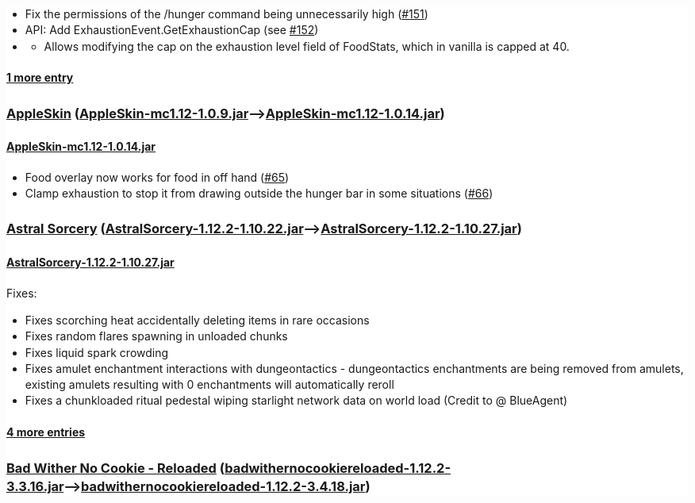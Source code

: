 * Fix the permissions of the /hunger command being unnecessarily high ([#151](https://github.com/squeek502/AppleCore/pull/151))
* API: Add ExhaustionEvent.GetExhaustionCap (see [#152](https://github.com/squeek502/AppleCore/issues/152))
* - Allows modifying the cap on the exhaustion level field of FoodStats, which in vanilla is capped at 40.

#### [1 more entry](https://www.curseforge.com/minecraft/mc-mods/applecore/files/all)

### [AppleSkin](https://www.curseforge.com/minecraft/mc-mods/appleskin) ([AppleSkin-mc1.12-1.0.9.jar](https://www.curseforge.com/minecraft/mc-mods/appleskin/files/2496585)⟶[AppleSkin-mc1.12-1.0.14.jar](https://www.curseforge.com/minecraft/mc-mods/appleskin/files/2987247))

#### [AppleSkin-mc1.12-1.0.14.jar](https://www.curseforge.com/minecraft/mc-mods/appleskin/files/2987247)

* Food overlay now works for food in off hand ([#65](https://github.com/squeek502/AppleSkin/pull/65))
* Clamp exhaustion to stop it from drawing outside the hunger bar in some situations ([#66](https://github.com/squeek502/AppleSkin/issues/66))

### [Astral Sorcery](https://www.curseforge.com/minecraft/mc-mods/astral-sorcery) ([AstralSorcery-1.12.2-1.10.22.jar](https://www.curseforge.com/minecraft/mc-mods/astral-sorcery/files/2872629)⟶[AstralSorcery-1.12.2-1.10.27.jar](https://www.curseforge.com/minecraft/mc-mods/astral-sorcery/files/3044416))

#### [AstralSorcery-1.12.2-1.10.27.jar](https://www.curseforge.com/minecraft/mc-mods/astral-sorcery/files/3044416)

Fixes:

* Fixes scorching heat accidentally deleting items in rare occasions
* Fixes random flares spawning in unloaded chunks
* Fixes liquid spark crowding
* Fixes amulet enchantment interactions with dungeontactics - dungeontactics enchantments are being removed from amulets, existing amulets resulting with 0 enchantments will automatically reroll
* Fixes a chunkloaded ritual pedestal wiping starlight network data on world load (Credit to @ BlueAgent)

#### [4 more entries](https://www.curseforge.com/minecraft/mc-mods/astral-sorcery/files/all)

### [Bad Wither No Cookie - Reloaded](https://www.curseforge.com/minecraft/mc-mods/bad-wither-no-cookie-reloaded) ([badwithernocookiereloaded-1.12.2-3.3.16.jar](https://www.curseforge.com/minecraft/mc-mods/bad-wither-no-cookie-reloaded/files/2638317)⟶[badwithernocookiereloaded-1.12.2-3.4.18.jar](https://www.curseforge.com/minecraft/mc-mods/bad-wither-no-cookie-reloaded/files/3045651))
